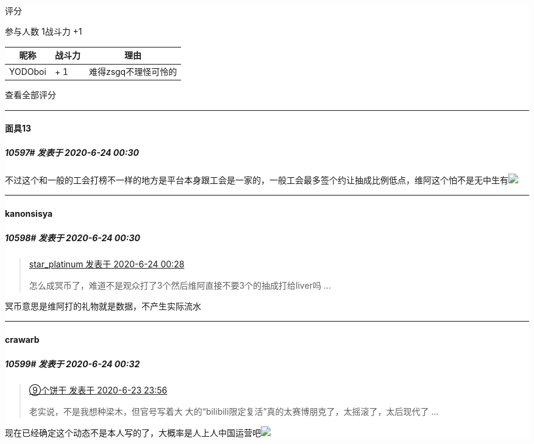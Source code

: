 评分





 参与人数 1战斗力 +1

|昵称|战斗力|理由|
|----|---|---|
| YODOboi| + 1|难得zsgq不理怪可怜的|



查看全部评分






-----

####  面具13  
##### 10597#       发表于 2020-6-24 00:30




不过这个和一般的工会打榜不一样的地方是平台本身跟工会是一家的，一般工会最多签个约让抽成比例低点，维阿这个怕不是无中生有<img src="https://static.saraba1st.com/image/smiley/face2017/067.png" referrerpolicy="no-referrer">







-----

####  kanonsisya  
##### 10598#       发表于 2020-6-24 00:30



<blockquote><a href="httphttps://bbs.saraba1st.com/2b/forum.php?mod=redirect&amp;goto=findpost&amp;pid=47926958&amp;ptid=1941579" target="_blank">star_platinum 发表于 2020-6-24 00:28</a>

怎么成冥币了，难道不是观众打了3个然后维阿直接不要3个的抽成打给liver吗 ...</blockquote>
冥币意思是维阿打的礼物就是数据，不产生实际流水







-----

####  crawarb  
##### 10599#       发表于 2020-6-24 00:32



<blockquote><a href="httphttps://bbs.saraba1st.com/2b/forum.php?mod=redirect&amp;goto=findpost&amp;pid=47926580&amp;ptid=1941579" target="_blank">⑨个饼干 发表于 2020-6-23 23:56</a>

老实说，不是我想种梁木，但官号写着大 大的“bilibili限定复活”真的太赛博朋克了，太摇滚了，太后现代了 ...</blockquote>
现在已经确定这个动态不是本人写的了，大概率是人上人中国运营吧<img src="https://static.saraba1st.com/image/smiley/face2017/164.png" referrerpolicy="no-referrer">
